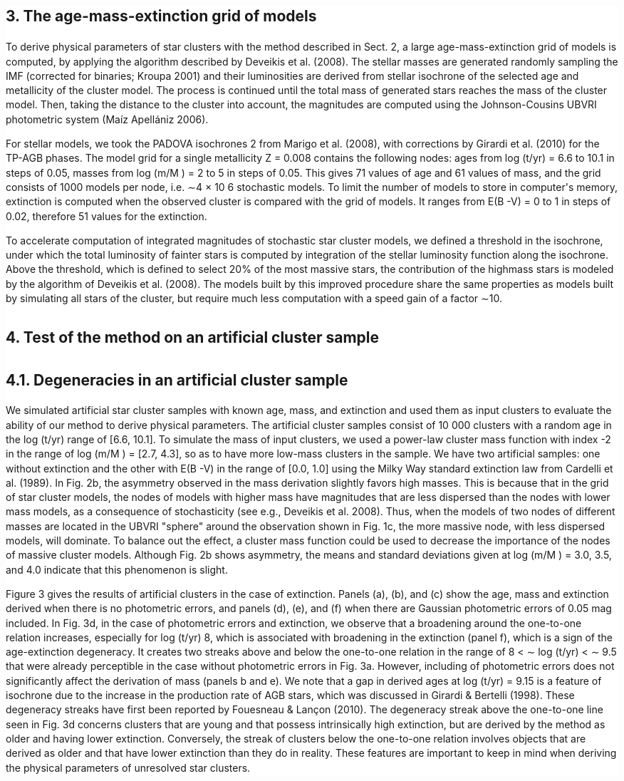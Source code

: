 ## 3. The age-mass-extinction grid of models

To derive physical parameters of star clusters with the method described in Sect. 2, a large age-mass-extinction grid of models is computed, by applying the algorithm described by Deveikis et al. (2008). The stellar masses are generated randomly sampling the IMF (corrected for binaries; Kroupa 2001) and their luminosities are derived from stellar isochrone of the selected age and metallicity of the cluster model. The process is continued until the total mass of generated stars reaches the mass of the cluster model. Then, taking the distance to the cluster into account, the magnitudes are computed using the Johnson-Cousins UBVRI photometric system (Maíz Apellániz 2006).

For stellar models, we took the PADOVA isochrones 2 from Marigo et al. (2008), with corrections by Girardi et al. (2010) for the TP-AGB phases. The model grid for a single metallicity Z = 0.008 contains the following nodes: ages from log (t/yr) = 6.6 to 10.1 in steps of 0.05, masses from log (m/M ) = 2 to 5 in steps of 0.05. This gives 71 values of age and 61 values of mass, and the grid consists of 1000 models per node, i.e. ∼4 × 10 6 stochastic models. To limit the number of models to store in computer's memory, extinction is computed when the observed cluster is compared with the grid of models. It ranges from E(B -V) = 0 to 1 in steps of 0.02, therefore 51 values for the extinction.

To accelerate computation of integrated magnitudes of stochastic star cluster models, we defined a threshold in the isochrone, under which the total luminosity of fainter stars is computed by integration of the stellar luminosity function along the isochrone. Above the threshold, which is defined to select 20% of the most massive stars, the contribution of the highmass stars is modeled by the algorithm of Deveikis et al. (2008). The models built by this improved procedure share the same properties as models built by simulating all stars of the cluster, but require much less computation with a speed gain of a factor ∼10.

## 4. Test of the method on an artificial cluster sample

## 4.1. Degeneracies in an artificial cluster sample

We simulated artificial star cluster samples with known age, mass, and extinction and used them as input clusters to evaluate the ability of our method to derive physical parameters. The artificial cluster samples consist of 10 000 clusters with a random age in the log (t/yr) range of [6.6, 10.1]. To simulate the mass of input clusters, we used a power-law cluster mass function with index -2 in the range of log (m/M ) = [2.7, 4.3], so as to have more low-mass clusters in the sample. We have two artificial samples: one without extinction and the other with E(B -V) in the range of [0.0, 1.0] using the Milky Way standard extinction law from Cardelli et al. (1989). In Fig. 2b, the asymmetry observed in the mass derivation slightly favors high masses. This is because that in the grid of star cluster models, the nodes of models with higher mass have magnitudes that are less dispersed than the nodes with lower mass models, as a consequence of stochasticity (see e.g., Deveikis et al. 2008). Thus, when the models of two nodes of different masses are located in the UBVRI "sphere" around the observation shown in Fig. 1c, the more massive node, with less dispersed models, will dominate. To balance out the effect, a cluster mass function could be used to decrease the importance of the nodes of massive cluster models. Although Fig. 2b shows asymmetry, the means and standard deviations given at log (m/M ) = 3.0, 3.5, and 4.0 indicate that this phenomenon is slight.

Figure 3 gives the results of artificial clusters in the case of extinction. Panels (a), (b), and (c) show the age, mass and extinction derived when there is no photometric errors, and panels (d), (e), and (f) when there are Gaussian photometric errors of 0.05 mag included. In Fig. 3d, in the case of photometric errors and extinction, we observe that a broadening around the one-to-one relation increases, especially for log (t/yr) 8, which is associated with broadening in the extinction (panel f), which is a sign of the age-extinction degeneracy. It creates two streaks above and below the one-to-one relation in the range of 8 < ∼ log (t/yr) < ∼ 9.5 that were already perceptible in the case without photometric errors in Fig. 3a. However, including of photometric errors does not significantly affect the derivation of mass (panels b and e). We note that a gap in derived ages at log (t/yr) = 9.15 is a feature of isochrone due to the increase in the production rate of AGB stars, which was discussed in Girardi & Bertelli (1998). These degeneracy streaks have first been reported by Fouesneau & Lançon (2010). The degeneracy streak above the one-to-one line seen in Fig. 3d concerns clusters that are young and that possess intrinsically high extinction, but are derived by the method as older and having lower extinction. Conversely, the streak of clusters below the one-to-one relation involves objects that are derived as older and that have lower extinction than they do in reality. These features are important to keep in mind when deriving the physical parameters of unresolved star clusters.
